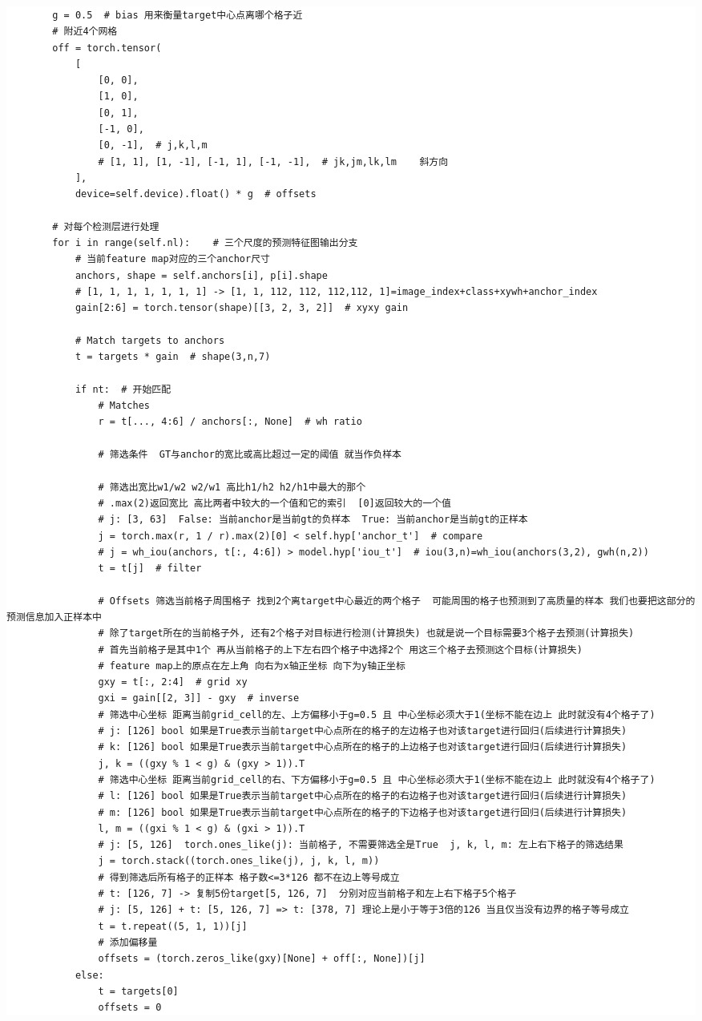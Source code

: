 ```
        g = 0.5  # bias 用来衡量target中心点离哪个格子近
        # 附近4个网格
        off = torch.tensor(
            [
                [0, 0],
                [1, 0],
                [0, 1],
                [-1, 0],
                [0, -1],  # j,k,l,m
                # [1, 1], [1, -1], [-1, 1], [-1, -1],  # jk,jm,lk,lm    斜方向
            ],
            device=self.device).float() * g  # offsets

        # 对每个检测层进行处理
        for i in range(self.nl):    # 三个尺度的预测特征图输出分支
            # 当前feature map对应的三个anchor尺寸
            anchors, shape = self.anchors[i], p[i].shape
            # [1, 1, 1, 1, 1, 1, 1] -> [1, 1, 112, 112, 112,112, 1]=image_index+class+xywh+anchor_index
            gain[2:6] = torch.tensor(shape)[[3, 2, 3, 2]]  # xyxy gain

            # Match targets to anchors
            t = targets * gain  # shape(3,n,7)

            if nt:  # 开始匹配
                # Matches
                r = t[..., 4:6] / anchors[:, None]  # wh ratio

                # 筛选条件  GT与anchor的宽比或高比超过一定的阈值 就当作负样本

                # 筛选出宽比w1/w2 w2/w1 高比h1/h2 h2/h1中最大的那个
                # .max(2)返回宽比 高比两者中较大的一个值和它的索引  [0]返回较大的一个值
                # j: [3, 63]  False: 当前anchor是当前gt的负样本  True: 当前anchor是当前gt的正样本
                j = torch.max(r, 1 / r).max(2)[0] < self.hyp['anchor_t']  # compare
                # j = wh_iou(anchors, t[:, 4:6]) > model.hyp['iou_t']  # iou(3,n)=wh_iou(anchors(3,2), gwh(n,2))
                t = t[j]  # filter

                # Offsets 筛选当前格子周围格子 找到2个离target中心最近的两个格子  可能周围的格子也预测到了高质量的样本 我们也要把这部分的预测信息加入正样本中
                # 除了target所在的当前格子外, 还有2个格子对目标进行检测(计算损失) 也就是说一个目标需要3个格子去预测(计算损失)
                # 首先当前格子是其中1个 再从当前格子的上下左右四个格子中选择2个 用这三个格子去预测这个目标(计算损失)
                # feature map上的原点在左上角 向右为x轴正坐标 向下为y轴正坐标
                gxy = t[:, 2:4]  # grid xy
                gxi = gain[[2, 3]] - gxy  # inverse
                # 筛选中心坐标 距离当前grid_cell的左、上方偏移小于g=0.5 且 中心坐标必须大于1(坐标不能在边上 此时就没有4个格子了)
                # j: [126] bool 如果是True表示当前target中心点所在的格子的左边格子也对该target进行回归(后续进行计算损失)
                # k: [126] bool 如果是True表示当前target中心点所在的格子的上边格子也对该target进行回归(后续进行计算损失)
                j, k = ((gxy % 1 < g) & (gxy > 1)).T
                # 筛选中心坐标 距离当前grid_cell的右、下方偏移小于g=0.5 且 中心坐标必须大于1(坐标不能在边上 此时就没有4个格子了)
                # l: [126] bool 如果是True表示当前target中心点所在的格子的右边格子也对该target进行回归(后续进行计算损失)
                # m: [126] bool 如果是True表示当前target中心点所在的格子的下边格子也对该target进行回归(后续进行计算损失)
                l, m = ((gxi % 1 < g) & (gxi > 1)).T
                # j: [5, 126]  torch.ones_like(j): 当前格子, 不需要筛选全是True  j, k, l, m: 左上右下格子的筛选结果
                j = torch.stack((torch.ones_like(j), j, k, l, m))
                # 得到筛选后所有格子的正样本 格子数<=3*126 都不在边上等号成立
                # t: [126, 7] -> 复制5份target[5, 126, 7]  分别对应当前格子和左上右下格子5个格子
                # j: [5, 126] + t: [5, 126, 7] => t: [378, 7] 理论上是小于等于3倍的126 当且仅当没有边界的格子等号成立
                t = t.repeat((5, 1, 1))[j]
                # 添加偏移量
                offsets = (torch.zeros_like(gxy)[None] + off[:, None])[j]
            else:
                t = targets[0]
                offsets = 0
```